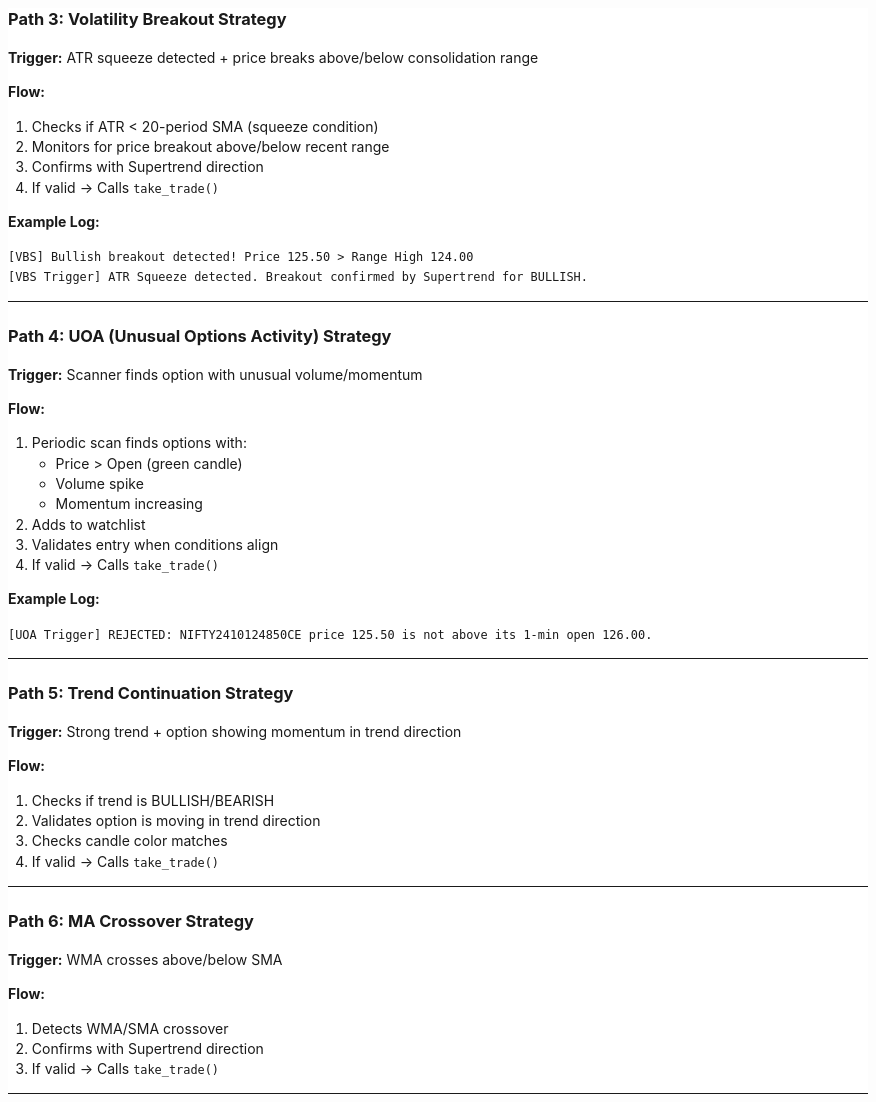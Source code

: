 
### Path 3: Volatility Breakout Strategy
**Trigger:** ATR squeeze detected + price breaks above/below consolidation range

**Flow:**
1. Checks if ATR < 20-period SMA (squeeze condition)
2. Monitors for price breakout above/below recent range
3. Confirms with Supertrend direction
4. If valid → Calls `take_trade()`

**Example Log:**
```
[VBS] Bullish breakout detected! Price 125.50 > Range High 124.00
[VBS Trigger] ATR Squeeze detected. Breakout confirmed by Supertrend for BULLISH.
```

---

### Path 4: UOA (Unusual Options Activity) Strategy
**Trigger:** Scanner finds option with unusual volume/momentum

**Flow:**
1. Periodic scan finds options with:
   - Price > Open (green candle)
   - Volume spike
   - Momentum increasing
2. Adds to watchlist
3. Validates entry when conditions align
4. If valid → Calls `take_trade()`

**Example Log:**
```
[UOA Trigger] REJECTED: NIFTY2410124850CE price 125.50 is not above its 1-min open 126.00.
```

---

### Path 5: Trend Continuation Strategy
**Trigger:** Strong trend + option showing momentum in trend direction

**Flow:**
1. Checks if trend is BULLISH/BEARISH
2. Validates option is moving in trend direction
3. Checks candle color matches
4. If valid → Calls `take_trade()`

---

### Path 6: MA Crossover Strategy
**Trigger:** WMA crosses above/below SMA

**Flow:**
1. Detects WMA/SMA crossover
2. Confirms with Supertrend direction
3. If valid → Calls `take_trade()`

---